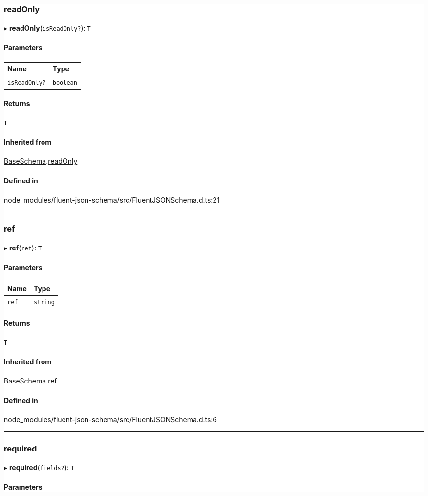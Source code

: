 ### readOnly

▸ **readOnly**(`isReadOnly?`): `T`

#### Parameters

| Name | Type |
| :------ | :------ |
| `isReadOnly?` | `boolean` |

#### Returns

`T`

#### Inherited from

[BaseSchema](../wiki/@lotusengine.core.%3Cinternal%3E.BaseSchema).[readOnly](../wiki/@lotusengine.core.%3Cinternal%3E.BaseSchema#readonly)

#### Defined in

node_modules/fluent-json-schema/src/FluentJSONSchema.d.ts:21

___

### ref

▸ **ref**(`ref`): `T`

#### Parameters

| Name | Type |
| :------ | :------ |
| `ref` | `string` |

#### Returns

`T`

#### Inherited from

[BaseSchema](../wiki/@lotusengine.core.%3Cinternal%3E.BaseSchema).[ref](../wiki/@lotusengine.core.%3Cinternal%3E.BaseSchema#ref)

#### Defined in

node_modules/fluent-json-schema/src/FluentJSONSchema.d.ts:6

___

### required

▸ **required**(`fields?`): `T`

#### Parameters
